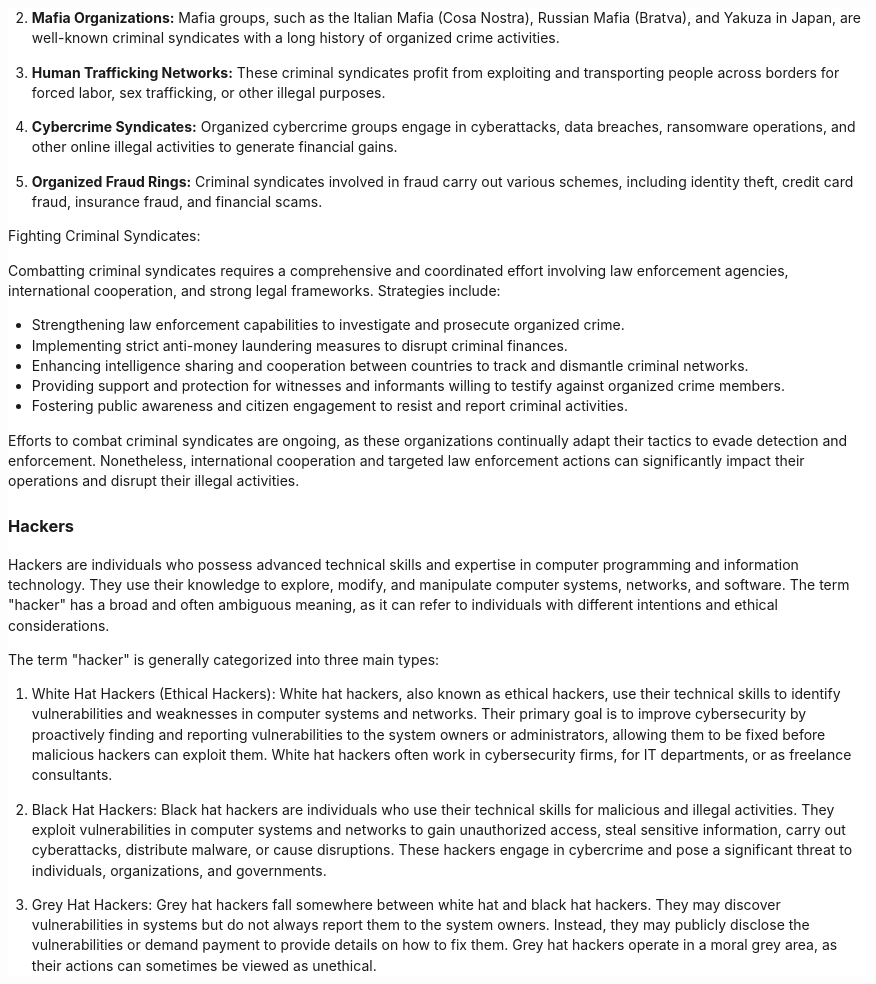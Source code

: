 2. **Mafia Organizations:** Mafia groups, such as the Italian Mafia (Cosa Nostra), Russian Mafia (Bratva), and Yakuza in Japan, are well-known criminal syndicates with a long history of organized crime activities.

3. **Human Trafficking Networks:** These criminal syndicates profit from exploiting and transporting people across borders for forced labor, sex trafficking, or other illegal purposes.

4. **Cybercrime Syndicates:** Organized cybercrime groups engage in cyberattacks, data breaches, ransomware operations, and other online illegal activities to generate financial gains.

5. **Organized Fraud Rings:** Criminal syndicates involved in fraud carry out various schemes, including identity theft, credit card fraud, insurance fraud, and financial scams.

Fighting Criminal Syndicates:

Combatting criminal syndicates requires a comprehensive and coordinated effort involving law enforcement agencies, international cooperation, and strong legal frameworks. Strategies include:

- Strengthening law enforcement capabilities to investigate and prosecute organized crime.
- Implementing strict anti-money laundering measures to disrupt criminal finances.
- Enhancing intelligence sharing and cooperation between countries to track and dismantle criminal networks.
- Providing support and protection for witnesses and informants willing to testify against organized crime members.
- Fostering public awareness and citizen engagement to resist and report criminal activities.

Efforts to combat criminal syndicates are ongoing, as these organizations continually adapt their tactics to evade detection and enforcement. Nonetheless, international cooperation and targeted law enforcement actions can significantly impact their operations and disrupt their illegal activities.

### Hackers

Hackers are individuals who possess advanced technical skills and expertise in computer programming and information technology. They use their knowledge to explore, modify, and manipulate computer systems, networks, and software. The term "hacker" has a broad and often ambiguous meaning, as it can refer to individuals with different intentions and ethical considerations.

The term "hacker" is generally categorized into three main types:

1. White Hat Hackers (Ethical Hackers):
White hat hackers, also known as ethical hackers, use their technical skills to identify vulnerabilities and weaknesses in computer systems and networks. Their primary goal is to improve cybersecurity by proactively finding and reporting vulnerabilities to the system owners or administrators, allowing them to be fixed before malicious hackers can exploit them. White hat hackers often work in cybersecurity firms, for IT departments, or as freelance consultants.

2. Black Hat Hackers:
Black hat hackers are individuals who use their technical skills for malicious and illegal activities. They exploit vulnerabilities in computer systems and networks to gain unauthorized access, steal sensitive information, carry out cyberattacks, distribute malware, or cause disruptions. These hackers engage in cybercrime and pose a significant threat to individuals, organizations, and governments.

3. Grey Hat Hackers:
Grey hat hackers fall somewhere between white hat and black hat hackers. They may discover vulnerabilities in systems but do not always report them to the system owners. Instead, they may publicly disclose the vulnerabilities or demand payment to provide details on how to fix them. Grey hat hackers operate in a moral grey area, as their actions can sometimes be viewed as unethical.
